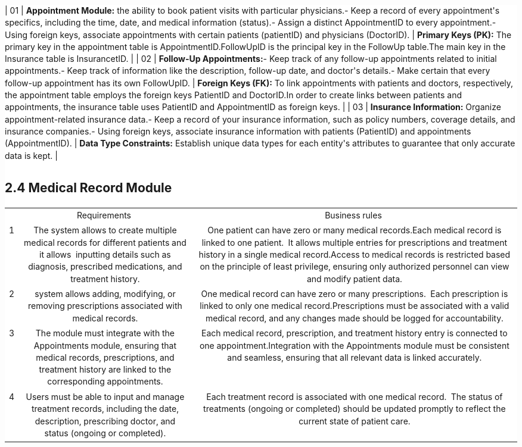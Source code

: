 | 01 | **Appointment Module:** the ability to book patient visits with particular physicians.- Keep a record of every appointment's specifics, including the time, date, and medical information (status).- Assign a distinct AppointmentID to every appointment.- Using foreign keys, associate appointments with certain patients (patientID) and physicians (DoctorID). | **Primary Keys (PK):** The primary key in the appointment table is AppointmentID.FollowUpID is the principal key in the FollowUp table.The main key in the Insurance table is InsurancetID.                                                                                                  |
| 02 | **Follow-Up Appointments:**- Keep track of any follow-up appointments related to initial appointments.- Keep track of information like the description, follow-up date, and doctor's details.- Make certain that every follow-up appointment has its own FollowUpID.                                                                                                | **Foreign Keys (FK):** To link appointments with patients and doctors, respectively, the appointment table employs the foreign keys PatientID and DoctorID.In order to create links between patients and appointments, the insurance table uses PatientID and AppointmentID as foreign keys. |
| 03 | **Insurance Information:** Organize appointment-related insurance data.- Keep a record of your insurance information, such as policy numbers, coverage details, and insurance companies.- Using foreign keys, associate insurance information with patients (PatientID) and appointments (AppointmentID).                                                           | **Data Type Constraints:** Establish unique data types for each entity's attributes to guarantee that only accurate data is kept.                                                                                                                                                            |


##

## 2.4 Medical Record Module

|     |                                                                                                                                                                                 |                                                                                                                                                                                                                                                                                                                                                        |
| :-: | :-----------------------------------------------------------------------------------------------------------------------------------------------------------------------------: | :----------------------------------------------------------------------------------------------------------------------------------------------------------------------------------------------------------------------------------------------------------------------------------------------------------------------------------------------------: |
|     |                                                                                  Requirements                                                                                   |                                                                                                                                                                     Business rules                                                                                                                                                                     |
|  1  |  The system allows to create multiple medical records for different patients and it allows  inputting details such as diagnosis, prescribed medications, and treatment history. | One patient can have zero or many medical records.Each medical record is linked to one patient.  It allows multiple entries for prescriptions and treatment history in a single medical record.Access to medical records is restricted based on the principle of least privilege, ensuring only authorized personnel can view and modify patient data. |
|  2  |                                           system allows adding, modifying, or removing prescriptions associated with medical records.                                           |                                                         One medical record can have zero or many prescriptions.  Each prescription is linked to only one medical record.Prescriptions must be associated with a valid medical record, and any changes made should be logged for accountability.                                                        |
|  3  |    The module must integrate with the Appointments module, ensuring that medical records, prescriptions, and treatment history are linked to the corresponding appointments.    |                                                             Each medical record, prescription, and treatment history entry is connected to one appointment.Integration with the Appointments module must be consistent and seamless, ensuring that all relevant data is linked accurately.                                                             |
|  4  |                Users must be able to input and manage treatment records, including the date, description, prescribing doctor, and status (ongoing or completed).                |                                                                                 Each treatment record is associated with one medical record.  The status of treatments (ongoing or completed) should be updated promptly to reflect the current state of patient care.                                                                                 |